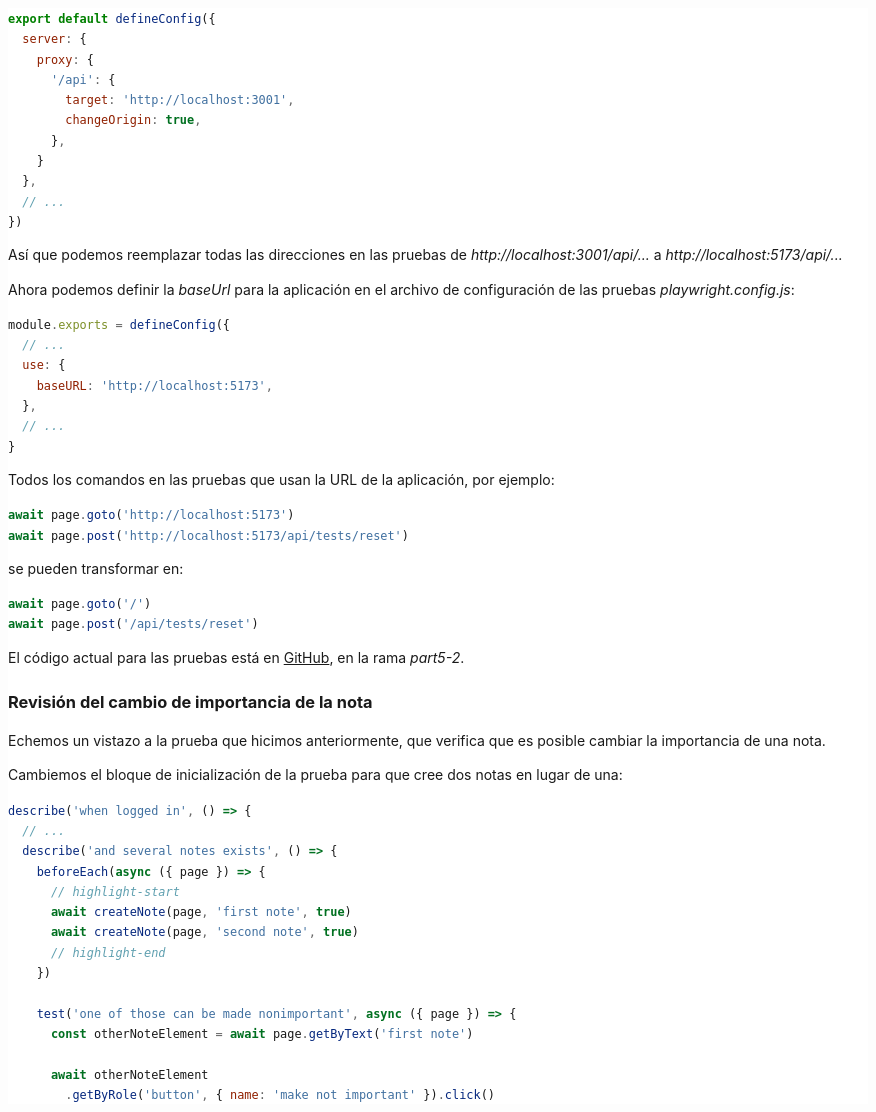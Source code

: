 ```js
export default defineConfig({
  server: {
    proxy: {
      '/api': {
        target: 'http://localhost:3001',
        changeOrigin: true,
      },
    }
  },
  // ...
})
```

Así que podemos reemplazar todas las direcciones en las pruebas de _http://localhost:3001/api/..._ a _http://localhost:5173/api/..._

Ahora podemos definir la _baseUrl_ para la aplicación en el archivo de configuración de las pruebas <i>playwright.config.js</i>:

```js
module.exports = defineConfig({
  // ...
  use: {
    baseURL: 'http://localhost:5173',
  },
  // ...
}
```

Todos los comandos en las pruebas que usan la URL de la aplicación, por ejemplo:

```js
await page.goto('http://localhost:5173')
await page.post('http://localhost:5173/api/tests/reset')
```

se pueden transformar en:

```js
await page.goto('/')
await page.post('/api/tests/reset')
```

El código actual para las pruebas está en [GitHub](https://github.com/fullstack-hy2020/notes-e2e/tree/part5-2), en la rama <i>part5-2</i>.

### Revisión del cambio de importancia de la nota

Echemos un vistazo a la prueba que hicimos anteriormente, que verifica que es posible cambiar la importancia de una nota.

Cambiemos el bloque de inicialización de la prueba para que cree dos notas en lugar de una:

```js
describe('when logged in', () => {
  // ...
  describe('and several notes exists', () => {
    beforeEach(async ({ page }) => {
      // highlight-start
      await createNote(page, 'first note', true)
      await createNote(page, 'second note', true)
      // highlight-end
    })

    test('one of those can be made nonimportant', async ({ page }) => {
      const otherNoteElement = await page.getByText('first note')

      await otherNoteElement
        .getByRole('button', { name: 'make not important' }).click()
```